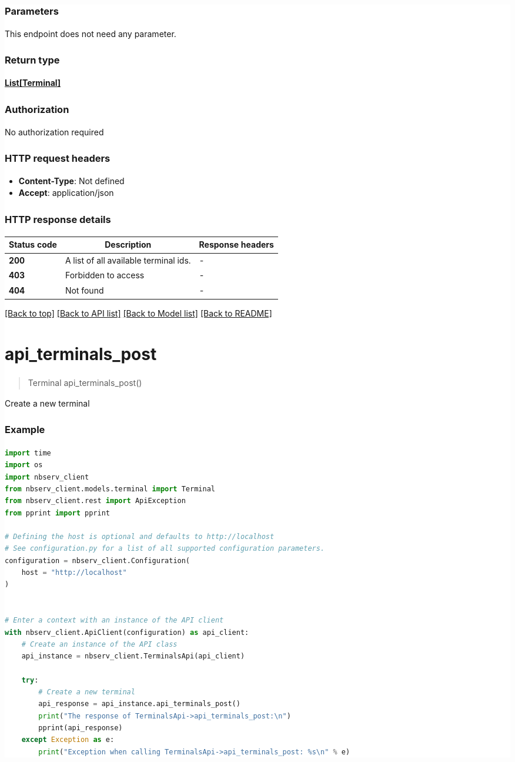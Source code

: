 

### Parameters

This endpoint does not need any parameter.

### Return type

[**List[Terminal]**](Terminal.md)

### Authorization

No authorization required

### HTTP request headers

 - **Content-Type**: Not defined
 - **Accept**: application/json

### HTTP response details

| Status code | Description | Response headers |
|-------------|-------------|------------------|
**200** | A list of all available terminal ids. |  -  |
**403** | Forbidden to access |  -  |
**404** | Not found |  -  |

[[Back to top]](#) [[Back to API list]](../README.md#documentation-for-api-endpoints) [[Back to Model list]](../README.md#documentation-for-models) [[Back to README]](../README.md)

# **api_terminals_post**
> Terminal api_terminals_post()

Create a new terminal

### Example


```python
import time
import os
import nbserv_client
from nbserv_client.models.terminal import Terminal
from nbserv_client.rest import ApiException
from pprint import pprint

# Defining the host is optional and defaults to http://localhost
# See configuration.py for a list of all supported configuration parameters.
configuration = nbserv_client.Configuration(
    host = "http://localhost"
)


# Enter a context with an instance of the API client
with nbserv_client.ApiClient(configuration) as api_client:
    # Create an instance of the API class
    api_instance = nbserv_client.TerminalsApi(api_client)

    try:
        # Create a new terminal
        api_response = api_instance.api_terminals_post()
        print("The response of TerminalsApi->api_terminals_post:\n")
        pprint(api_response)
    except Exception as e:
        print("Exception when calling TerminalsApi->api_terminals_post: %s\n" % e)
```